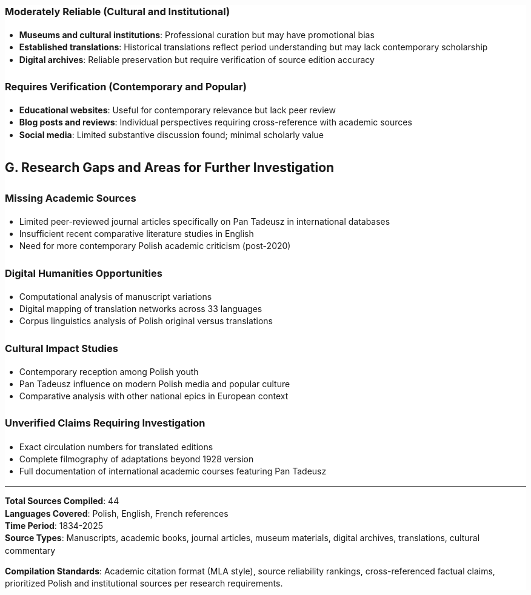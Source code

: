 ### Moderately Reliable (Cultural and Institutional)
- **Museums and cultural institutions**: Professional curation but may have promotional bias
- **Established translations**: Historical translations reflect period understanding but may lack contemporary scholarship
- **Digital archives**: Reliable preservation but require verification of source edition accuracy

### Requires Verification (Contemporary and Popular)
- **Educational websites**: Useful for contemporary relevance but lack peer review
- **Blog posts and reviews**: Individual perspectives requiring cross-reference with academic sources
- **Social media**: Limited substantive discussion found; minimal scholarly value

## G. Research Gaps and Areas for Further Investigation

### Missing Academic Sources
- Limited peer-reviewed journal articles specifically on Pan Tadeusz in international databases
- Insufficient recent comparative literature studies in English
- Need for more contemporary Polish academic criticism (post-2020)

### Digital Humanities Opportunities
- Computational analysis of manuscript variations
- Digital mapping of translation networks across 33 languages
- Corpus linguistics analysis of Polish original versus translations

### Cultural Impact Studies
- Contemporary reception among Polish youth
- Pan Tadeusz influence on modern Polish media and popular culture
- Comparative analysis with other national epics in European context

### Unverified Claims Requiring Investigation
- Exact circulation numbers for translated editions
- Complete filmography of adaptations beyond 1928 version
- Full documentation of international academic courses featuring Pan Tadeusz

---

**Total Sources Compiled**: 44  
**Languages Covered**: Polish, English, French references  
**Time Period**: 1834-2025  
**Source Types**: Manuscripts, academic books, journal articles, museum materials, digital archives, translations, cultural commentary

**Compilation Standards**: Academic citation format (MLA style), source reliability rankings, cross-referenced factual claims, prioritized Polish and institutional sources per research requirements.